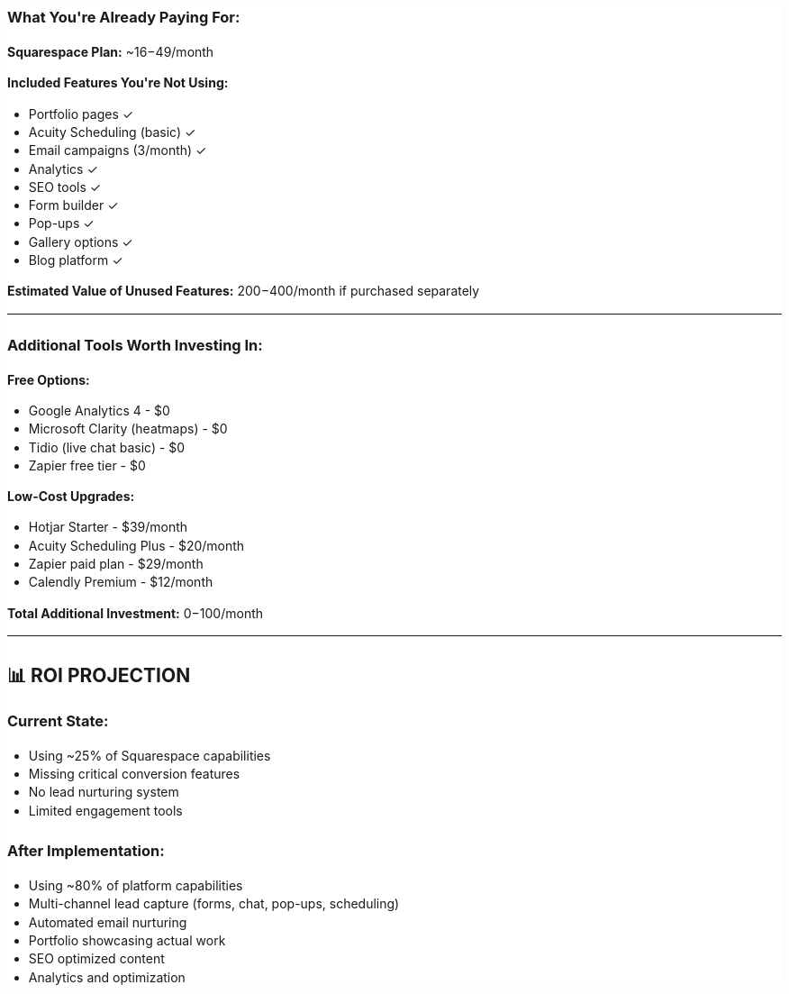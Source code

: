 ### What You're Already Paying For:
**Squarespace Plan:** ~$16-$49/month

**Included Features You're Not Using:**
- Portfolio pages ✓
- Acuity Scheduling (basic) ✓
- Email campaigns (3/month) ✓
- Analytics ✓
- SEO tools ✓
- Form builder ✓
- Pop-ups ✓
- Gallery options ✓
- Blog platform ✓

**Estimated Value of Unused Features:** $200-$400/month if purchased separately

---

### Additional Tools Worth Investing In:

**Free Options:**
- Google Analytics 4 - $0
- Microsoft Clarity (heatmaps) - $0
- Tidio (live chat basic) - $0
- Zapier free tier - $0

**Low-Cost Upgrades:**
- Hotjar Starter - $39/month
- Acuity Scheduling Plus - $20/month
- Zapier paid plan - $29/month
- Calendly Premium - $12/month

**Total Additional Investment:** $0-$100/month

---

## 📊 ROI PROJECTION

### Current State:
- Using ~25% of Squarespace capabilities
- Missing critical conversion features
- No lead nurturing system
- Limited engagement tools

### After Implementation:
- Using ~80% of platform capabilities
- Multi-channel lead capture (forms, chat, pop-ups, scheduling)
- Automated email nurturing
- Portfolio showcasing actual work
- SEO optimized content
- Analytics and optimization
